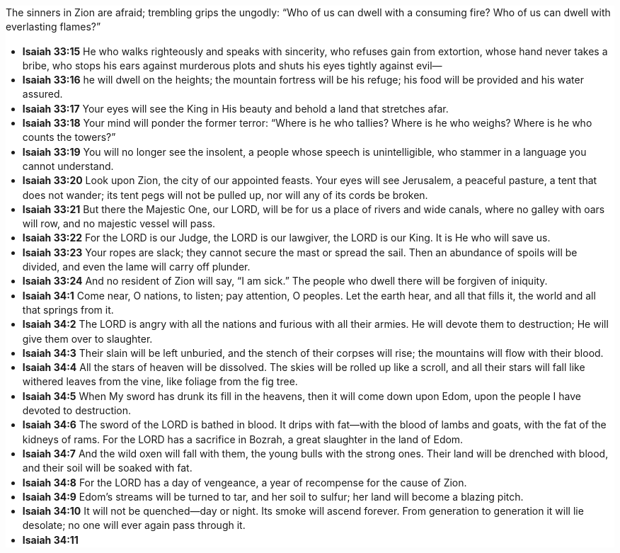 The sinners in Zion are afraid; trembling grips the ungodly: “Who of us can dwell with a consuming fire? Who of us can dwell with everlasting flames?”
- **Isaiah 33:15**
He who walks righteously and speaks with sincerity, who refuses gain from extortion, whose hand never takes a bribe, who stops his ears against murderous plots and shuts his eyes tightly against evil—
- **Isaiah 33:16**
he will dwell on the heights; the mountain fortress will be his refuge; his food will be provided and his water assured.
- **Isaiah 33:17**
Your eyes will see the King in His beauty and behold a land that stretches afar.
- **Isaiah 33:18**
Your mind will ponder the former terror: “Where is he who tallies? Where is he who weighs? Where is he who counts the towers?”
- **Isaiah 33:19**
You will no longer see the insolent, a people whose speech is unintelligible, who stammer in a language you cannot understand.
- **Isaiah 33:20**
Look upon Zion, the city of our appointed feasts. Your eyes will see Jerusalem, a peaceful pasture, a tent that does not wander; its tent pegs will not be pulled up, nor will any of its cords be broken.
- **Isaiah 33:21**
But there the Majestic One, our LORD, will be for us a place of rivers and wide canals, where no galley with oars will row, and no majestic vessel will pass.
- **Isaiah 33:22**
For the LORD is our Judge, the LORD is our lawgiver, the LORD is our King. It is He who will save us.
- **Isaiah 33:23**
Your ropes are slack; they cannot secure the mast or spread the sail. Then an abundance of spoils will be divided, and even the lame will carry off plunder.
- **Isaiah 33:24**
And no resident of Zion will say, “I am sick.” The people who dwell there will be forgiven of iniquity.
- **Isaiah 34:1**
Come near, O nations, to listen; pay attention, O peoples. Let the earth hear, and all that fills it, the world and all that springs from it.
- **Isaiah 34:2**
The LORD is angry with all the nations and furious with all their armies. He will devote them to destruction; He will give them over to slaughter.
- **Isaiah 34:3**
Their slain will be left unburied, and the stench of their corpses will rise; the mountains will flow with their blood.
- **Isaiah 34:4**
All the stars of heaven will be dissolved. The skies will be rolled up like a scroll, and all their stars will fall like withered leaves from the vine, like foliage from the fig tree.
- **Isaiah 34:5**
When My sword has drunk its fill in the heavens, then it will come down upon Edom, upon the people I have devoted to destruction.
- **Isaiah 34:6**
The sword of the LORD is bathed in blood. It drips with fat—with the blood of lambs and goats, with the fat of the kidneys of rams. For the LORD has a sacrifice in Bozrah, a great slaughter in the land of Edom.
- **Isaiah 34:7**
And the wild oxen will fall with them, the young bulls with the strong ones. Their land will be drenched with blood, and their soil will be soaked with fat.
- **Isaiah 34:8**
For the LORD has a day of vengeance, a year of recompense for the cause of Zion.
- **Isaiah 34:9**
Edom’s streams will be turned to tar, and her soil to sulfur; her land will become a blazing pitch.
- **Isaiah 34:10**
It will not be quenched—day or night. Its smoke will ascend forever. From generation to generation it will lie desolate; no one will ever again pass through it.
- **Isaiah 34:11**